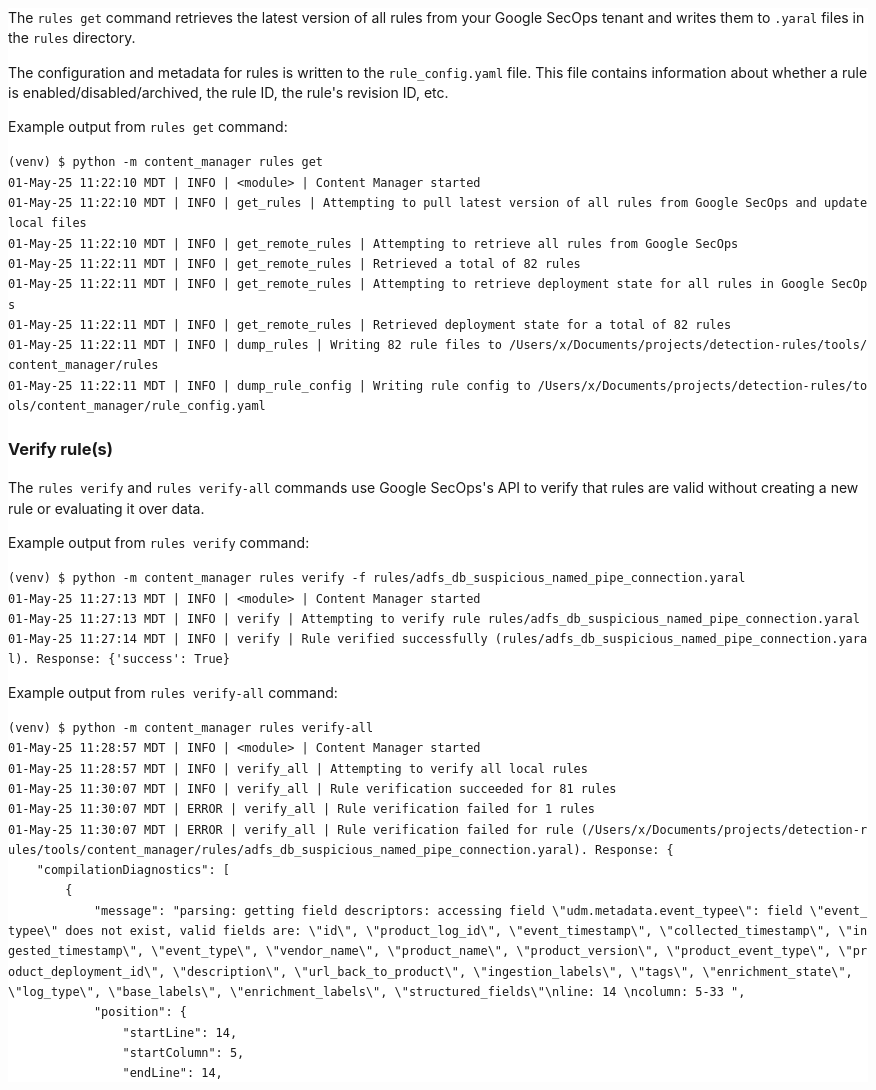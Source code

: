 The `rules get` command retrieves the latest version of all rules from your
Google SecOps tenant and writes them to `.yaral` files in the `rules` directory.

The configuration and metadata for rules is written to the `rule_config.yaml`
file. This file contains information about whether a rule is
enabled/disabled/archived, the rule ID, the rule's revision ID, etc.

Example output from `rules get` command:

```
(venv) $ python -m content_manager rules get
01-May-25 11:22:10 MDT | INFO | <module> | Content Manager started
01-May-25 11:22:10 MDT | INFO | get_rules | Attempting to pull latest version of all rules from Google SecOps and update local files
01-May-25 11:22:10 MDT | INFO | get_remote_rules | Attempting to retrieve all rules from Google SecOps
01-May-25 11:22:11 MDT | INFO | get_remote_rules | Retrieved a total of 82 rules
01-May-25 11:22:11 MDT | INFO | get_remote_rules | Attempting to retrieve deployment state for all rules in Google SecOps
01-May-25 11:22:11 MDT | INFO | get_remote_rules | Retrieved deployment state for a total of 82 rules
01-May-25 11:22:11 MDT | INFO | dump_rules | Writing 82 rule files to /Users/x/Documents/projects/detection-rules/tools/content_manager/rules
01-May-25 11:22:11 MDT | INFO | dump_rule_config | Writing rule config to /Users/x/Documents/projects/detection-rules/tools/content_manager/rule_config.yaml
```

### Verify rule(s)

The `rules verify` and `rules verify-all` commands use Google SecOps's API to
verify that rules are valid without creating a new rule or evaluating it over
data.

Example output from `rules verify` command:

```
(venv) $ python -m content_manager rules verify -f rules/adfs_db_suspicious_named_pipe_connection.yaral
01-May-25 11:27:13 MDT | INFO | <module> | Content Manager started
01-May-25 11:27:13 MDT | INFO | verify | Attempting to verify rule rules/adfs_db_suspicious_named_pipe_connection.yaral
01-May-25 11:27:14 MDT | INFO | verify | Rule verified successfully (rules/adfs_db_suspicious_named_pipe_connection.yaral). Response: {'success': True}
```

Example output from `rules verify-all` command:

```
(venv) $ python -m content_manager rules verify-all
01-May-25 11:28:57 MDT | INFO | <module> | Content Manager started
01-May-25 11:28:57 MDT | INFO | verify_all | Attempting to verify all local rules
01-May-25 11:30:07 MDT | INFO | verify_all | Rule verification succeeded for 81 rules
01-May-25 11:30:07 MDT | ERROR | verify_all | Rule verification failed for 1 rules
01-May-25 11:30:07 MDT | ERROR | verify_all | Rule verification failed for rule (/Users/x/Documents/projects/detection-rules/tools/content_manager/rules/adfs_db_suspicious_named_pipe_connection.yaral). Response: {
    "compilationDiagnostics": [
        {
            "message": "parsing: getting field descriptors: accessing field \"udm.metadata.event_typee\": field \"event_typee\" does not exist, valid fields are: \"id\", \"product_log_id\", \"event_timestamp\", \"collected_timestamp\", \"ingested_timestamp\", \"event_type\", \"vendor_name\", \"product_name\", \"product_version\", \"product_event_type\", \"product_deployment_id\", \"description\", \"url_back_to_product\", \"ingestion_labels\", \"tags\", \"enrichment_state\", \"log_type\", \"base_labels\", \"enrichment_labels\", \"structured_fields\"\nline: 14 \ncolumn: 5-33 ",
            "position": {
                "startLine": 14,
                "startColumn": 5,
                "endLine": 14,
```